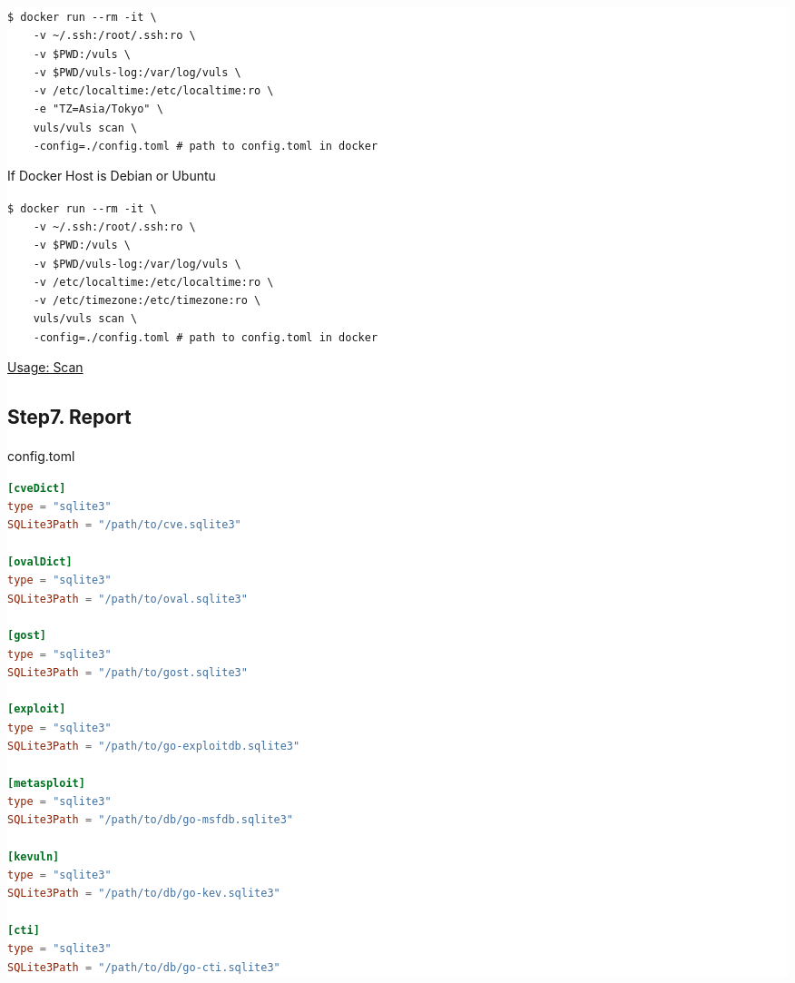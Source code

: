 ```console
$ docker run --rm -it \
    -v ~/.ssh:/root/.ssh:ro \
    -v $PWD:/vuls \
    -v $PWD/vuls-log:/var/log/vuls \
    -v /etc/localtime:/etc/localtime:ro \
    -e "TZ=Asia/Tokyo" \
    vuls/vuls scan \
    -config=./config.toml # path to config.toml in docker
```

If Docker Host is Debian or Ubuntu

```console
$ docker run --rm -it \
    -v ~/.ssh:/root/.ssh:ro \
    -v $PWD:/vuls \
    -v $PWD/vuls-log:/var/log/vuls \
    -v /etc/localtime:/etc/localtime:ro \
    -v /etc/timezone:/etc/timezone:ro \
    vuls/vuls scan \
    -config=./config.toml # path to config.toml in docker
```

[Usage: Scan](usage-scan.md)

## Step7. Report

config.toml

```toml
[cveDict]
type = "sqlite3"
SQLite3Path = "/path/to/cve.sqlite3"

[ovalDict]
type = "sqlite3"
SQLite3Path = "/path/to/oval.sqlite3"

[gost]
type = "sqlite3"
SQLite3Path = "/path/to/gost.sqlite3"

[exploit]
type = "sqlite3"
SQLite3Path = "/path/to/go-exploitdb.sqlite3"

[metasploit]
type = "sqlite3"
SQLite3Path = "/path/to/db/go-msfdb.sqlite3"

[kevuln]
type = "sqlite3"
SQLite3Path = "/path/to/db/go-kev.sqlite3"

[cti]
type = "sqlite3"
SQLite3Path = "/path/to/db/go-cti.sqlite3"
```
